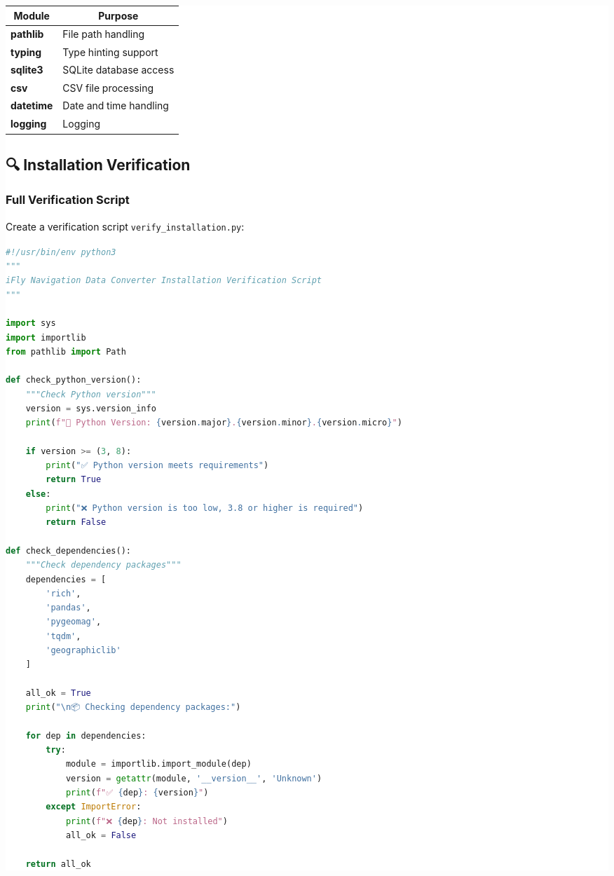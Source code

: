 | Module | Purpose |
|--------|---------|
| **pathlib** | File path handling |
| **typing** | Type hinting support |
| **sqlite3** | SQLite database access |
| **csv** | CSV file processing |
| **datetime** | Date and time handling |
| **logging** | Logging |

## 🔍 Installation Verification

### Full Verification Script

Create a verification script `verify_installation.py`:

```python
#!/usr/bin/env python3
"""
iFly Navigation Data Converter Installation Verification Script
"""

import sys
import importlib
from pathlib import Path

def check_python_version():
    """Check Python version"""
    version = sys.version_info
    print(f"🐍 Python Version: {version.major}.{version.minor}.{version.micro}")
    
    if version >= (3, 8):
        print("✅ Python version meets requirements")
        return True
    else:
        print("❌ Python version is too low, 3.8 or higher is required")
        return False

def check_dependencies():
    """Check dependency packages"""
    dependencies = [
        'rich',
        'pandas', 
        'pygeomag',
        'tqdm',
        'geographiclib'
    ]
    
    all_ok = True
    print("\n📦 Checking dependency packages:")
    
    for dep in dependencies:
        try:
            module = importlib.import_module(dep)
            version = getattr(module, '__version__', 'Unknown')
            print(f"✅ {dep}: {version}")
        except ImportError:
            print(f"❌ {dep}: Not installed")
            all_ok = False
    
    return all_ok
```